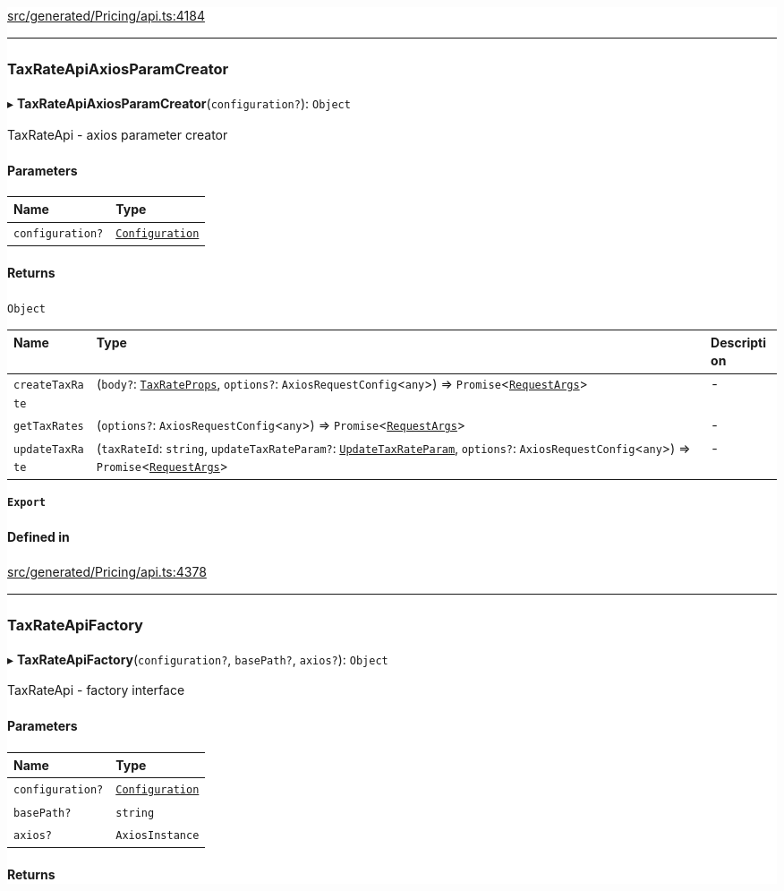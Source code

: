[src/generated/Pricing/api.ts:4184](https://github.com/saasus-platform/saasus-sdk-javascript/blob/2c78b0a/src/generated/Pricing/api.ts#L4184)

___

### TaxRateApiAxiosParamCreator

▸ **TaxRateApiAxiosParamCreator**(`configuration?`): `Object`

TaxRateApi - axios parameter creator

#### Parameters

| Name | Type |
| :------ | :------ |
| `configuration?` | [`Configuration`](../classes/Pricing_configuration.Configuration.md) |

#### Returns

`Object`

| Name | Type | Description |
| :------ | :------ | :------ |
| `createTaxRate` | (`body?`: [`TaxRateProps`](../interfaces/Pricing_api.TaxRateProps.md), `options?`: `AxiosRequestConfig`\<`any`\>) => `Promise`\<[`RequestArgs`](../interfaces/Pricing_base.RequestArgs.md)\> | - |
| `getTaxRates` | (`options?`: `AxiosRequestConfig`\<`any`\>) => `Promise`\<[`RequestArgs`](../interfaces/Pricing_base.RequestArgs.md)\> | - |
| `updateTaxRate` | (`taxRateId`: `string`, `updateTaxRateParam?`: [`UpdateTaxRateParam`](../interfaces/Pricing_api.UpdateTaxRateParam.md), `options?`: `AxiosRequestConfig`\<`any`\>) => `Promise`\<[`RequestArgs`](../interfaces/Pricing_base.RequestArgs.md)\> | - |

**`Export`**

#### Defined in

[src/generated/Pricing/api.ts:4378](https://github.com/saasus-platform/saasus-sdk-javascript/blob/2c78b0a/src/generated/Pricing/api.ts#L4378)

___

### TaxRateApiFactory

▸ **TaxRateApiFactory**(`configuration?`, `basePath?`, `axios?`): `Object`

TaxRateApi - factory interface

#### Parameters

| Name | Type |
| :------ | :------ |
| `configuration?` | [`Configuration`](../classes/Pricing_configuration.Configuration.md) |
| `basePath?` | `string` |
| `axios?` | `AxiosInstance` |

#### Returns
